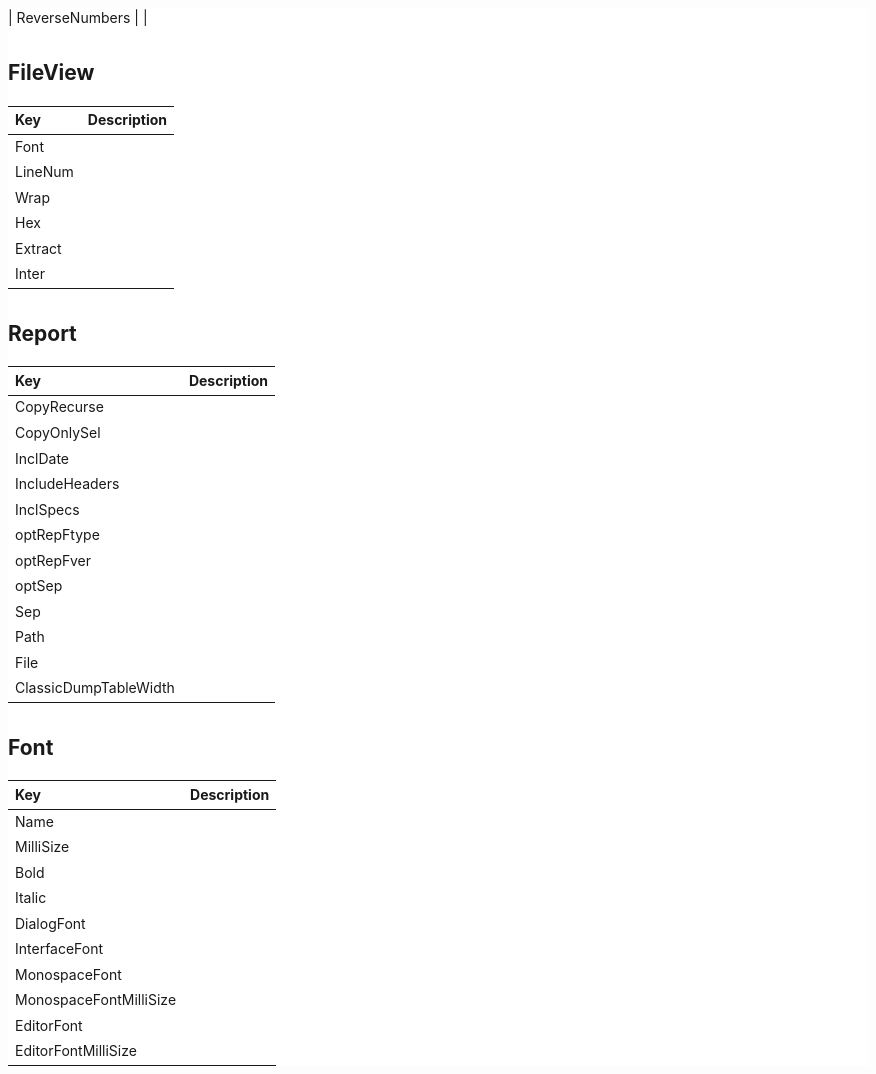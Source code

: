 | ReverseNumbers |                 |

## FileView ##
| **Key** | **Description** |
|:--------|:----------------|
| Font    |                 |
| LineNum |                 |
| Wrap    |                 |
| Hex     |                 |
| Extract |                 |
| Inter   |                 |

## Report ##
| **Key** | **Description** |
|:--------|:----------------|
| CopyRecurse |                 |
| CopyOnlySel |                 |
| InclDate |                 |
| IncludeHeaders |                 |
| InclSpecs |                 |
| optRepFtype |                 |
| optRepFver |                 |
| optSep  |                 |
| Sep     |                 |
| Path    |                 |
| File    |                 |
| ClassicDumpTableWidth |                 |

## Font ##
| **Key** | **Description** |
|:--------|:----------------|
| Name    |                 |
| MilliSize |                 |
| Bold    |                 |
| Italic  |                 |
| DialogFont |                 |
| InterfaceFont |                 |
| MonospaceFont |                 |
| MonospaceFontMilliSize |                 |
| EditorFont |                 |
| EditorFontMilliSize |                 |
